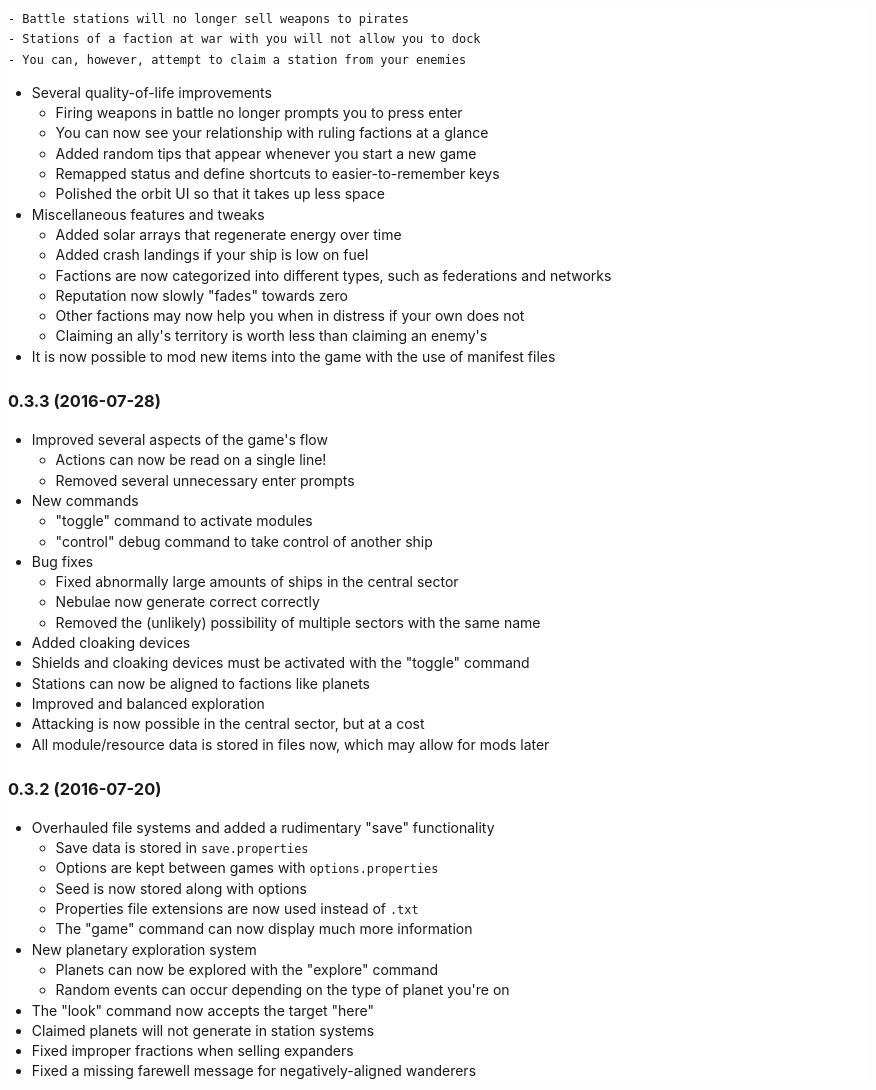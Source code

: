 	- Battle stations will no longer sell weapons to pirates
	- Stations of a faction at war with you will not allow you to dock
	- You can, however, attempt to claim a station from your enemies
- Several quality-of-life improvements
	- Firing weapons in battle no longer prompts you to press enter
	- You can now see your relationship with ruling factions at a glance
	- Added random tips that appear whenever you start a new game
	- Remapped status and define shortcuts to easier-to-remember keys
	- Polished the orbit UI so that it takes up less space
- Miscellaneous features and tweaks
	- Added solar arrays that regenerate energy over time
	- Added crash landings if your ship is low on fuel
	- Factions are now categorized into different types, such as federations and networks
	- Reputation now slowly "fades" towards zero
	- Other factions may now help you when in distress if your own does not
	- Claiming an ally's territory is worth less than claiming an enemy's
- It is now possible to mod new items into the game with the use of manifest files

### 0.3.3 (2016-07-28)

- Improved several aspects of the game's flow
	- Actions can now be read on a single line!
	- Removed several unnecessary enter prompts
- New commands
	- "toggle" command to activate modules
	- "control" debug command to take control of another ship
- Bug fixes
	- Fixed abnormally large amounts of ships in the central sector
	- Nebulae now generate correct correctly
	- Removed the (unlikely) possibility of multiple sectors with the same name
- Added cloaking devices
- Shields and cloaking devices must be activated with the "toggle" command
- Stations can now be aligned to factions like planets
- Improved and balanced exploration
- Attacking is now possible in the central sector, but at a cost
- All module/resource data is stored in files now, which may allow for mods later

### 0.3.2 (2016-07-20)

- Overhauled file systems and added a rudimentary "save" functionality
	- Save data is stored in `save.properties`
	- Options are kept between games with `options.properties`
	- Seed is now stored along with options
	- Properties file extensions are now used instead of `.txt`
	- The "game" command can now display much more information
- New planetary exploration system
	- Planets can now be explored with the "explore" command
	- Random events can occur depending on the type of planet you're on
- The "look" command now accepts the target "here"
- Claimed planets will not generate in station systems
- Fixed improper fractions when selling expanders
- Fixed a missing farewell message for negatively-aligned wanderers
